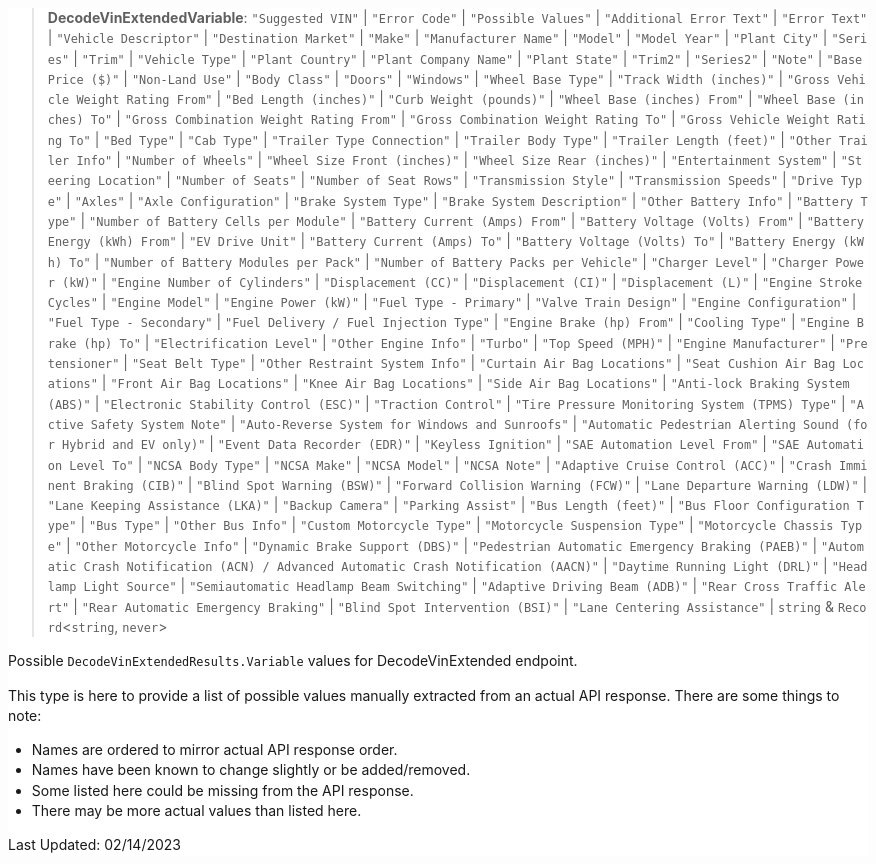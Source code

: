 > **DecodeVinExtendedVariable**: `"Suggested VIN"` \| `"Error Code"` \| `"Possible Values"` \| `"Additional Error Text"` \| `"Error Text"` \| `"Vehicle Descriptor"` \| `"Destination Market"` \| `"Make"` \| `"Manufacturer Name"` \| `"Model"` \| `"Model Year"` \| `"Plant City"` \| `"Series"` \| `"Trim"` \| `"Vehicle Type"` \| `"Plant Country"` \| `"Plant Company Name"` \| `"Plant State"` \| `"Trim2"` \| `"Series2"` \| `"Note"` \| `"Base Price ($)"` \| `"Non-Land Use"` \| `"Body Class"` \| `"Doors"` \| `"Windows"` \| `"Wheel Base Type"` \| `"Track Width (inches)"` \| `"Gross Vehicle Weight Rating From"` \| `"Bed Length (inches)"` \| `"Curb Weight (pounds)"` \| `"Wheel Base (inches) From"` \| `"Wheel Base (inches) To"` \| `"Gross Combination Weight Rating From"` \| `"Gross Combination Weight Rating To"` \| `"Gross Vehicle Weight Rating To"` \| `"Bed Type"` \| `"Cab Type"` \| `"Trailer Type Connection"` \| `"Trailer Body Type"` \| `"Trailer Length (feet)"` \| `"Other Trailer Info"` \| `"Number of Wheels"` \| `"Wheel Size Front (inches)"` \| `"Wheel Size Rear (inches)"` \| `"Entertainment System"` \| `"Steering Location"` \| `"Number of Seats"` \| `"Number of Seat Rows"` \| `"Transmission Style"` \| `"Transmission Speeds"` \| `"Drive Type"` \| `"Axles"` \| `"Axle Configuration"` \| `"Brake System Type"` \| `"Brake System Description"` \| `"Other Battery Info"` \| `"Battery Type"` \| `"Number of Battery Cells per Module"` \| `"Battery Current (Amps) From"` \| `"Battery Voltage (Volts) From"` \| `"Battery Energy (kWh) From"` \| `"EV Drive Unit"` \| `"Battery Current (Amps) To"` \| `"Battery Voltage (Volts) To"` \| `"Battery Energy (kWh) To"` \| `"Number of Battery Modules per Pack"` \| `"Number of Battery Packs per Vehicle"` \| `"Charger Level"` \| `"Charger Power (kW)"` \| `"Engine Number of Cylinders"` \| `"Displacement (CC)"` \| `"Displacement (CI)"` \| `"Displacement (L)"` \| `"Engine Stroke Cycles"` \| `"Engine Model"` \| `"Engine Power (kW)"` \| `"Fuel Type - Primary"` \| `"Valve Train Design"` \| `"Engine Configuration"` \| `"Fuel Type - Secondary"` \| `"Fuel Delivery / Fuel Injection Type"` \| `"Engine Brake (hp) From"` \| `"Cooling Type"` \| `"Engine Brake (hp) To"` \| `"Electrification Level"` \| `"Other Engine Info"` \| `"Turbo"` \| `"Top Speed (MPH)"` \| `"Engine Manufacturer"` \| `"Pretensioner"` \| `"Seat Belt Type"` \| `"Other Restraint System Info"` \| `"Curtain Air Bag Locations"` \| `"Seat Cushion Air Bag Locations"` \| `"Front Air Bag Locations"` \| `"Knee Air Bag Locations"` \| `"Side Air Bag Locations"` \| `"Anti-lock Braking System (ABS)"` \| `"Electronic Stability Control (ESC)"` \| `"Traction Control"` \| `"Tire Pressure Monitoring System (TPMS) Type"` \| `"Active Safety System Note"` \| `"Auto-Reverse System for Windows and Sunroofs"` \| `"Automatic Pedestrian Alerting Sound (for Hybrid and EV only)"` \| `"Event Data Recorder (EDR)"` \| `"Keyless Ignition"` \| `"SAE Automation Level From"` \| `"SAE Automation Level To"` \| `"NCSA Body Type"` \| `"NCSA Make"` \| `"NCSA Model"` \| `"NCSA Note"` \| `"Adaptive Cruise Control (ACC)"` \| `"Crash Imminent Braking (CIB)"` \| `"Blind Spot Warning (BSW)"` \| `"Forward Collision Warning (FCW)"` \| `"Lane Departure Warning (LDW)"` \| `"Lane Keeping Assistance (LKA)"` \| `"Backup Camera"` \| `"Parking Assist"` \| `"Bus Length (feet)"` \| `"Bus Floor Configuration Type"` \| `"Bus Type"` \| `"Other Bus Info"` \| `"Custom Motorcycle Type"` \| `"Motorcycle Suspension Type"` \| `"Motorcycle Chassis Type"` \| `"Other Motorcycle Info"` \| `"Dynamic Brake Support (DBS)"` \| `"Pedestrian Automatic Emergency Braking (PAEB)"` \| `"Automatic Crash Notification (ACN) / Advanced Automatic Crash Notification (AACN)"` \| `"Daytime Running Light (DRL)"` \| `"Headlamp Light Source"` \| `"Semiautomatic Headlamp Beam Switching"` \| `"Adaptive Driving Beam (ADB)"` \| `"Rear Cross Traffic Alert"` \| `"Rear Automatic Emergency Braking"` \| `"Blind Spot Intervention (BSI)"` \| `"Lane Centering Assistance"` \| `string` & `Record`\<`string`, `never`\>

Possible `DecodeVinExtendedResults.Variable` values for DecodeVinExtended endpoint.

This type is here to provide a list of possible values manually extracted from an actual API
response. There are some things to note:
- Names are ordered to mirror actual API response order.
- Names have been known to change slightly or be added/removed.
- Some listed here could be missing from the API response.
- There may be more actual values than listed here.

Last Updated: 02/14/2023
